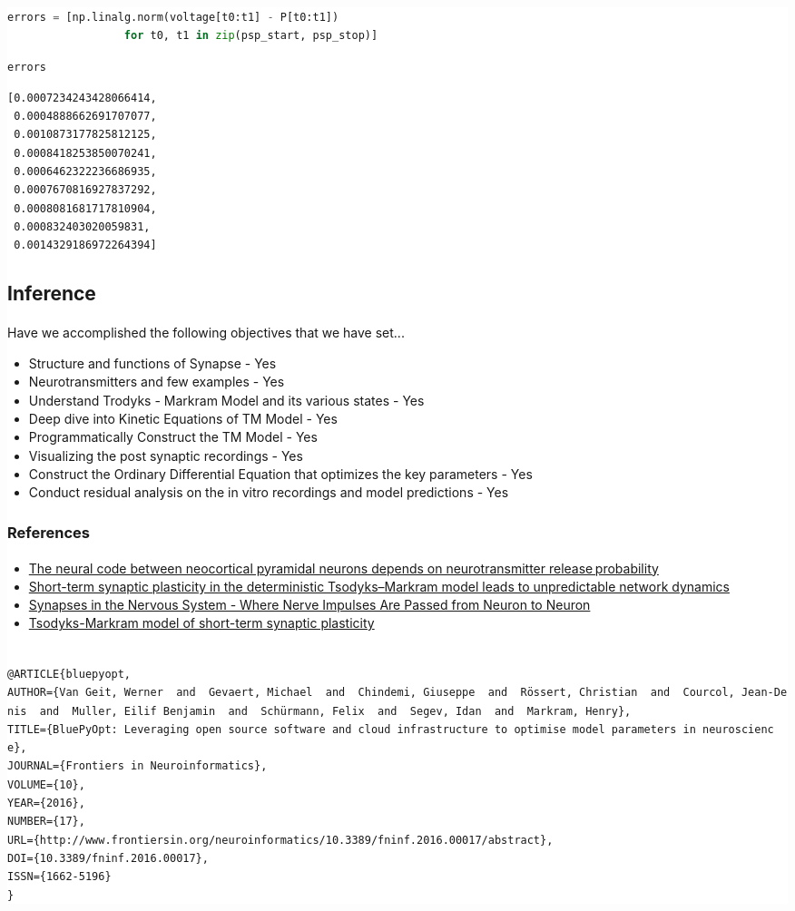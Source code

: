 
```python
errors = [np.linalg.norm(voltage[t0:t1] - P[t0:t1])
                  for t0, t1 in zip(psp_start, psp_stop)]
```


```python
errors
```




    [0.0007234243428066414,
     0.0004888662691707077,
     0.0010873177825812125,
     0.0008418253850070241,
     0.0006462322236686935,
     0.0007670816927837292,
     0.0008081681717810904,
     0.000832403020059831,
     0.0014329186972264394]



## Inference
Have we accomplished the following objectives that we have set...
- Structure and functions of Synapse - Yes
- Neurotransmitters and few examples - Yes
- Understand Trodyks - Markram Model and its various states - Yes
- Deep dive into Kinetic Equations of TM Model - Yes
- Programmatically Construct the TM Model - Yes
- Visualizing the post synaptic recordings - Yes
- Construct the Ordinary Differential Equation that optimizes the key parameters - Yes
- Conduct residual analysis on the in vitro recordings and model predictions - Yes

### References
- [The neural code between neocortical pyramidal neurons depends on neurotransmitter release probability](https://www.pnas.org/content/pnas/94/2/719.full.pdf)
- [Short-term synaptic plasticity in the deterministic Tsodyks–Markram model leads to unpredictable
network dynamics](https://arxiv.org/pdf/1309.7966.pdf)
- [Synapses in the Nervous System - Where Nerve Impulses Are Passed from Neuron to Neuron](https://www.verywellhealth.com/synapse-anatomy-2795867)
- [Tsodyks-Markram model of short-term synaptic plasticity](https://github.com/BlueBrain/BluePyOpt/blob/master/examples/tsodyksmarkramstp/tsodyksmarkramstp.ipynb)

<pre><code>
@ARTICLE{bluepyopt,
AUTHOR={Van Geit, Werner  and  Gevaert, Michael  and  Chindemi, Giuseppe  and  Rössert, Christian  and  Courcol, Jean-Denis  and  Muller, Eilif Benjamin  and  Schürmann, Felix  and  Segev, Idan  and  Markram, Henry},
TITLE={BluePyOpt: Leveraging open source software and cloud infrastructure to optimise model parameters in neuroscience},
JOURNAL={Frontiers in Neuroinformatics},
VOLUME={10},
YEAR={2016},
NUMBER={17},
URL={http://www.frontiersin.org/neuroinformatics/10.3389/fninf.2016.00017/abstract},
DOI={10.3389/fninf.2016.00017},
ISSN={1662-5196}
}
</code></pre>


```python

```
